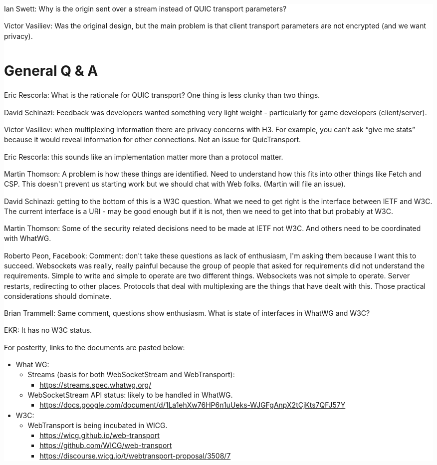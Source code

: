 
Ian Swett: Why is the origin sent over a stream instead of QUIC transport parameters?

Victor Vasiliev: Was the original design, but the main problem is that client transport parameters are not encrypted (and we want privacy).


# General Q & A

Eric Rescorla: What is the rationale for QUIC transport?  One thing is less clunky than two things.

David Schinazi: Feedback was developers wanted something very light weight - particularly for game developers (client/server).

Victor Vasiliev: when multiplexing information there are privacy concerns with H3. For example, you can’t ask “give me stats” because it would reveal information for other connections.  Not an issue for QuicTransport.

Eric Rescorla: this sounds like an implementation matter more than a protocol matter.


Martin Thomson: A problem is how these things are identified. Need to understand how this fits into other things like Fetch and CSP.  This doesn't prevent us starting work but we should chat with Web folks. (Martin will file an issue).

David Schinazi: getting to the bottom of this is a W3C question. What we need to get right is the interface between IETF and W3C. The current interface is a URI - may be good enough but if it is not, then we need to get into that but probably at W3C.

Martin Thomson: Some of the security related decisions need to be made at IETF not W3C. And others need to be coordinated with WhatWG.


Roberto Peon, Facebook: Comment: don't take these questions as lack of enthusiasm, I'm asking them because I want this to succeed. Websockets was really, really painful because the group of people that asked for requirements did not understand the requirements. Simple to write and simple to operate are two different things. Websockets was not simple to operate. Server restarts, redirecting to other places. Protocols that deal with multiplexing are the things that have dealt with this. Those practical considerations should dominate.

Brian Trammell: Same comment, questions show enthusiasm. What is state of interfaces in WhatWG and W3C?

EKR:  It has no W3C status.


For posterity, links to the documents are pasted below:
- What WG:
  - Streams (basis for both WebSocketStream and WebTransport):
    - https://streams.spec.whatwg.org/
  - WebSocketStream API status: likely to be handled in WhatWG.
    - https://docs.google.com/document/d/1La1ehXw76HP6n1uUeks-WJGFgAnpX2tCjKts7QFJ57Y
- W3C:
  - WebTransport is being incubated in WICG.
    - https://wicg.github.io/web-transport
    - https://github.com/WICG/web-transport
    - https://discourse.wicg.io/t/webtransport-proposal/3508/7

